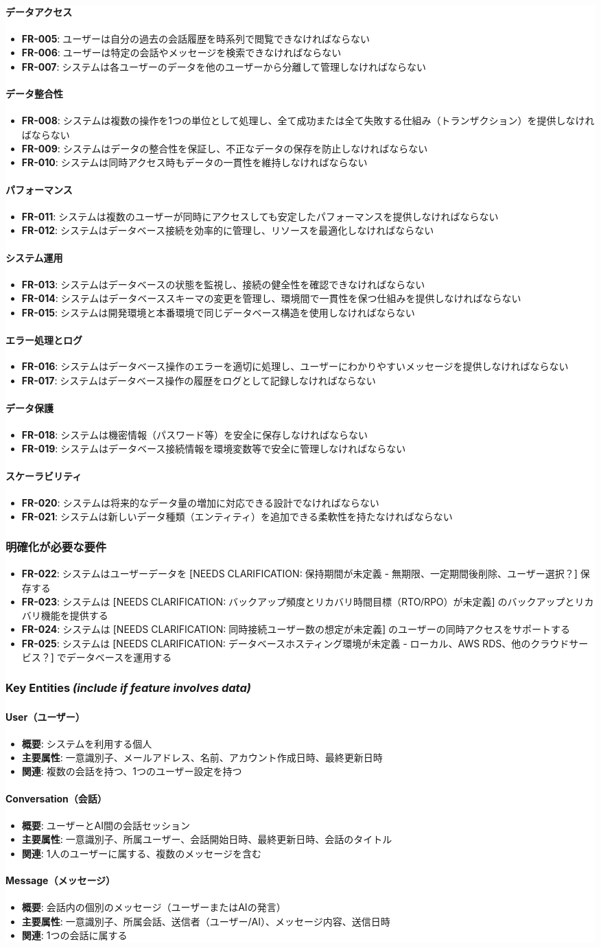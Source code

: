 #### データアクセス
- **FR-005**: ユーザーは自分の過去の会話履歴を時系列で閲覧できなければならない
- **FR-006**: ユーザーは特定の会話やメッセージを検索できなければならない
- **FR-007**: システムは各ユーザーのデータを他のユーザーから分離して管理しなければならない

#### データ整合性
- **FR-008**: システムは複数の操作を1つの単位として処理し、全て成功または全て失敗する仕組み（トランザクション）を提供しなければならない
- **FR-009**: システムはデータの整合性を保証し、不正なデータの保存を防止しなければならない
- **FR-010**: システムは同時アクセス時もデータの一貫性を維持しなければならない

#### パフォーマンス
- **FR-011**: システムは複数のユーザーが同時にアクセスしても安定したパフォーマンスを提供しなければならない
- **FR-012**: システムはデータベース接続を効率的に管理し、リソースを最適化しなければならない

#### システム運用
- **FR-013**: システムはデータベースの状態を監視し、接続の健全性を確認できなければならない
- **FR-014**: システムはデータベーススキーマの変更を管理し、環境間で一貫性を保つ仕組みを提供しなければならない
- **FR-015**: システムは開発環境と本番環境で同じデータベース構造を使用しなければならない

#### エラー処理とログ
- **FR-016**: システムはデータベース操作のエラーを適切に処理し、ユーザーにわかりやすいメッセージを提供しなければならない
- **FR-017**: システムはデータベース操作の履歴をログとして記録しなければならない

#### データ保護
- **FR-018**: システムは機密情報（パスワード等）を安全に保存しなければならない
- **FR-019**: システムはデータベース接続情報を環境変数等で安全に管理しなければならない

#### スケーラビリティ
- **FR-020**: システムは将来的なデータ量の増加に対応できる設計でなければならない
- **FR-021**: システムは新しいデータ種類（エンティティ）を追加できる柔軟性を持たなければならない

### 明確化が必要な要件
- **FR-022**: システムはユーザーデータを [NEEDS CLARIFICATION: 保持期間が未定義 - 無期限、一定期間後削除、ユーザー選択？] 保存する
- **FR-023**: システムは [NEEDS CLARIFICATION: バックアップ頻度とリカバリ時間目標（RTO/RPO）が未定義] のバックアップとリカバリ機能を提供する
- **FR-024**: システムは [NEEDS CLARIFICATION: 同時接続ユーザー数の想定が未定義] のユーザーの同時アクセスをサポートする
- **FR-025**: システムは [NEEDS CLARIFICATION: データベースホスティング環境が未定義 - ローカル、AWS RDS、他のクラウドサービス？] でデータベースを運用する

### Key Entities *(include if feature involves data)*

#### User（ユーザー）
- **概要**: システムを利用する個人
- **主要属性**: 一意識別子、メールアドレス、名前、アカウント作成日時、最終更新日時
- **関連**: 複数の会話を持つ、1つのユーザー設定を持つ

#### Conversation（会話）
- **概要**: ユーザーとAI間の会話セッション
- **主要属性**: 一意識別子、所属ユーザー、会話開始日時、最終更新日時、会話のタイトル
- **関連**: 1人のユーザーに属する、複数のメッセージを含む

#### Message（メッセージ）
- **概要**: 会話内の個別のメッセージ（ユーザーまたはAIの発言）
- **主要属性**: 一意識別子、所属会話、送信者（ユーザー/AI）、メッセージ内容、送信日時
- **関連**: 1つの会話に属する
